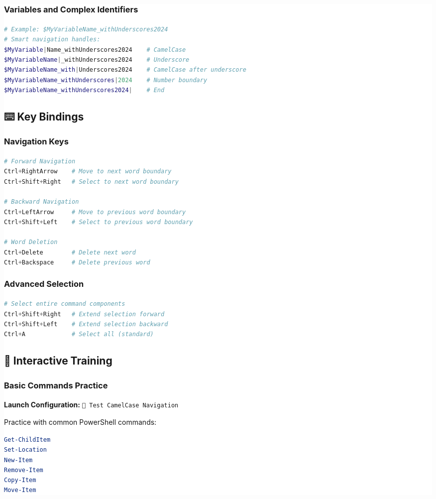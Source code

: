 ### Variables and Complex Identifiers
```powershell
# Example: $MyVariableName_withUnderscores2024
# Smart navigation handles:
$MyVariable|Name_withUnderscores2024    # CamelCase
$MyVariableName|_withUnderscores2024    # Underscore
$MyVariableName_with|Underscores2024    # CamelCase after underscore
$MyVariableName_withUnderscores|2024    # Number boundary
$MyVariableName_withUnderscores2024|    # End
```

## ⌨️ Key Bindings

### Navigation Keys
```powershell
# Forward Navigation
Ctrl+RightArrow    # Move to next word boundary
Ctrl+Shift+Right   # Select to next word boundary

# Backward Navigation  
Ctrl+LeftArrow     # Move to previous word boundary
Ctrl+Shift+Left    # Select to previous word boundary

# Word Deletion
Ctrl+Delete        # Delete next word
Ctrl+Backspace     # Delete previous word
```

### Advanced Selection
```powershell
# Select entire command components
Ctrl+Shift+Right   # Extend selection forward
Ctrl+Shift+Left    # Extend selection backward
Ctrl+A             # Select all (standard)
```

## 🧪 Interactive Training

### Basic Commands Practice
**Launch Configuration:** `🐪 Test CamelCase Navigation`

Practice with common PowerShell commands:
```powershell
Get-ChildItem
Set-Location
New-Item
Remove-Item
Copy-Item
Move-Item
```
